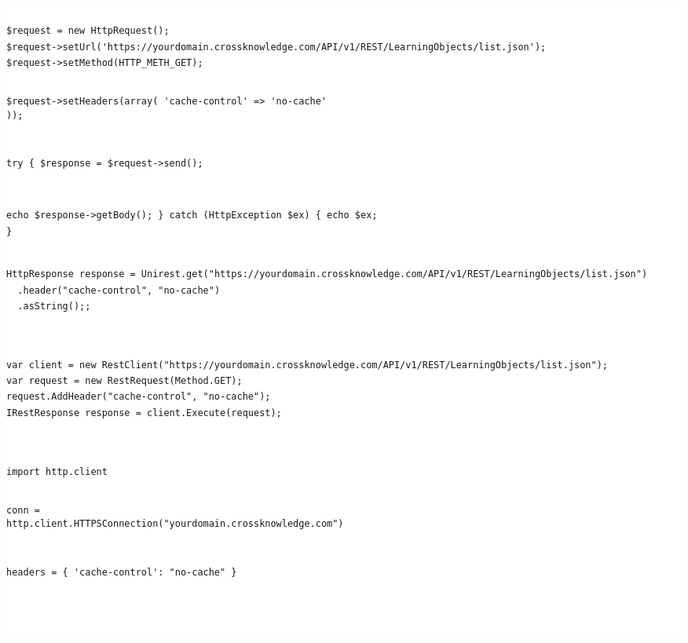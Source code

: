 <div class="tab-content">
<div role="tabpanel" class="tab-pane active" id="php15">
<pre>
<code class="language-php">
$request = new HttpRequest();
$request->setUrl('https://yourdomain.crossknowledge.com/API/v1/REST/LearningObjects/list.json');
$request->setMethod(HTTP_METH_GET);

$request->setHeaders(array(
  'cache-control' => 'no-cache'
));

try {
  $response = $request->send();

  echo $response->getBody();
} catch (HttpException $ex) {
  echo $ex;
}
</code>
</pre>
</div>
<div role="tabpanel" class="tab-pane" id="java15">
<pre>
<code markdown="span" class="language-java">
HttpResponse<span markdown="span"><String></span> response = Unirest.get("https://yourdomain.crossknowledge.com/API/v1/REST/LearningObjects/list.json")
  .header("cache-control", "no-cache")
  .asString();;
</code>
</pre>
</div>
<div role="tabpanel" class="tab-pane" id="csharp15">
<pre>
<code class="language-csharp">
var client = new RestClient("https://yourdomain.crossknowledge.com/API/v1/REST/LearningObjects/list.json");
var request = new RestRequest(Method.GET);
request.AddHeader("cache-control", "no-cache");
IRestResponse response = client.Execute(request);
</code>
</pre>
</div>
<div role="tabpanel" class="tab-pane" id="python15">
<pre>
<code class="language-python">
import http.client

conn = http.client.HTTPSConnection("yourdomain.crossknowledge.com")

headers = {
    'cache-control': "no-cache"
    }
